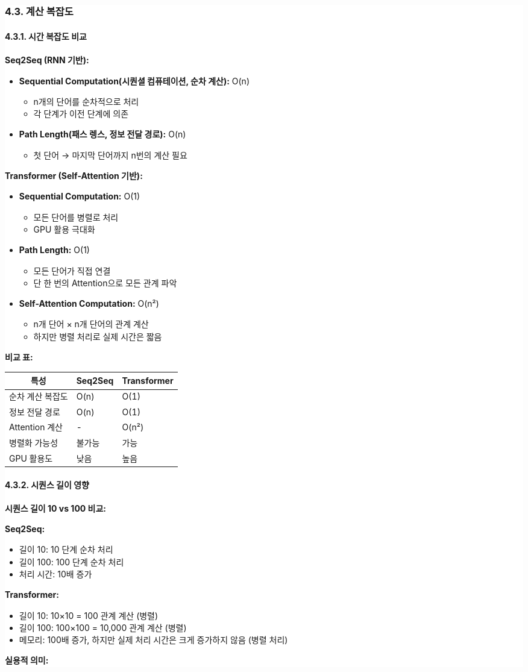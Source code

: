 ### 4.3. 계산 복잡도

#### 4.3.1. 시간 복잡도 비교

**Seq2Seq (RNN 기반):**

- **Sequential Computation(시퀀셜 컴퓨테이션, 순차 계산):** O(n)
  - n개의 단어를 순차적으로 처리
  - 각 단계가 이전 단계에 의존

- **Path Length(패스 렝스, 정보 전달 경로):** O(n)
  - 첫 단어 → 마지막 단어까지 n번의 계산 필요

**Transformer (Self-Attention 기반):**

- **Sequential Computation:** O(1)
  - 모든 단어를 병렬로 처리
  - GPU 활용 극대화

- **Path Length:** O(1)
  - 모든 단어가 직접 연결
  - 단 한 번의 Attention으로 모든 관계 파악

- **Self-Attention Computation:** O(n²)
  - n개 단어 × n개 단어의 관계 계산
  - 하지만 병렬 처리로 실제 시간은 짧음

**비교 표:**

| 특성 | Seq2Seq | Transformer |
|------|---------|-------------|
| 순차 계산 복잡도 | O(n) | O(1) |
| 정보 전달 경로 | O(n) | O(1) |
| Attention 계산 | - | O(n²) |
| 병렬화 가능성 | 불가능 | 가능 |
| GPU 활용도 | 낮음 | 높음 |

#### 4.3.2. 시퀀스 길이 영향

**시퀀스 길이 10 vs 100 비교:**

**Seq2Seq:**
- 길이 10: 10 단계 순차 처리
- 길이 100: 100 단계 순차 처리
- 처리 시간: 10배 증가

**Transformer:**
- 길이 10: 10×10 = 100 관계 계산 (병렬)
- 길이 100: 100×100 = 10,000 관계 계산 (병렬)
- 메모리: 100배 증가, 하지만 실제 처리 시간은 크게 증가하지 않음 (병렬 처리)

**실용적 의미:**

